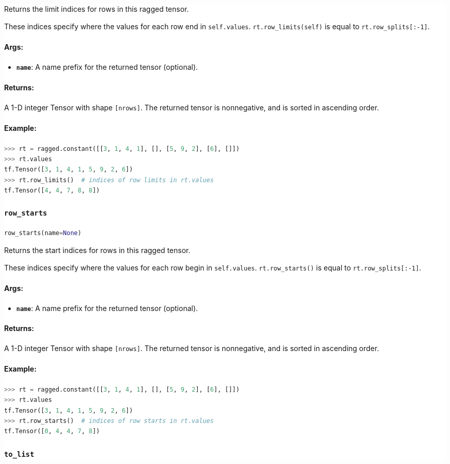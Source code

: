 Returns the limit indices for rows in this ragged tensor.

These indices specify where the values for each row end in
`self.values`.  `rt.row_limits(self)` is equal to `rt.row_splits[:-1]`.

#### Args:


* <b>`name`</b>: A name prefix for the returned tensor (optional).


#### Returns:

A 1-D integer Tensor with shape `[nrows]`.
The returned tensor is nonnegative, and is sorted in ascending order.


#### Example:
  ```python
  >>> rt = ragged.constant([[3, 1, 4, 1], [], [5, 9, 2], [6], []])
  >>> rt.values
  tf.Tensor([3, 1, 4, 1, 5, 9, 2, 6])
  >>> rt.row_limits()  # indices of row limits in rt.values
  tf.Tensor([4, 4, 7, 8, 8])
  ```

<h3 id="row_starts"><code>row_starts</code></h3>

``` python
row_starts(name=None)
```

Returns the start indices for rows in this ragged tensor.

These indices specify where the values for each row begin in
`self.values`.  `rt.row_starts()` is equal to `rt.row_splits[:-1]`.

#### Args:


* <b>`name`</b>: A name prefix for the returned tensor (optional).


#### Returns:

A 1-D integer Tensor with shape `[nrows]`.
The returned tensor is nonnegative, and is sorted in ascending order.


#### Example:
  ```python
  >>> rt = ragged.constant([[3, 1, 4, 1], [], [5, 9, 2], [6], []])
  >>> rt.values
  tf.Tensor([3, 1, 4, 1, 5, 9, 2, 6])
  >>> rt.row_starts()  # indices of row starts in rt.values
  tf.Tensor([0, 4, 4, 7, 8])
  ```

<h3 id="to_list"><code>to_list</code></h3>
